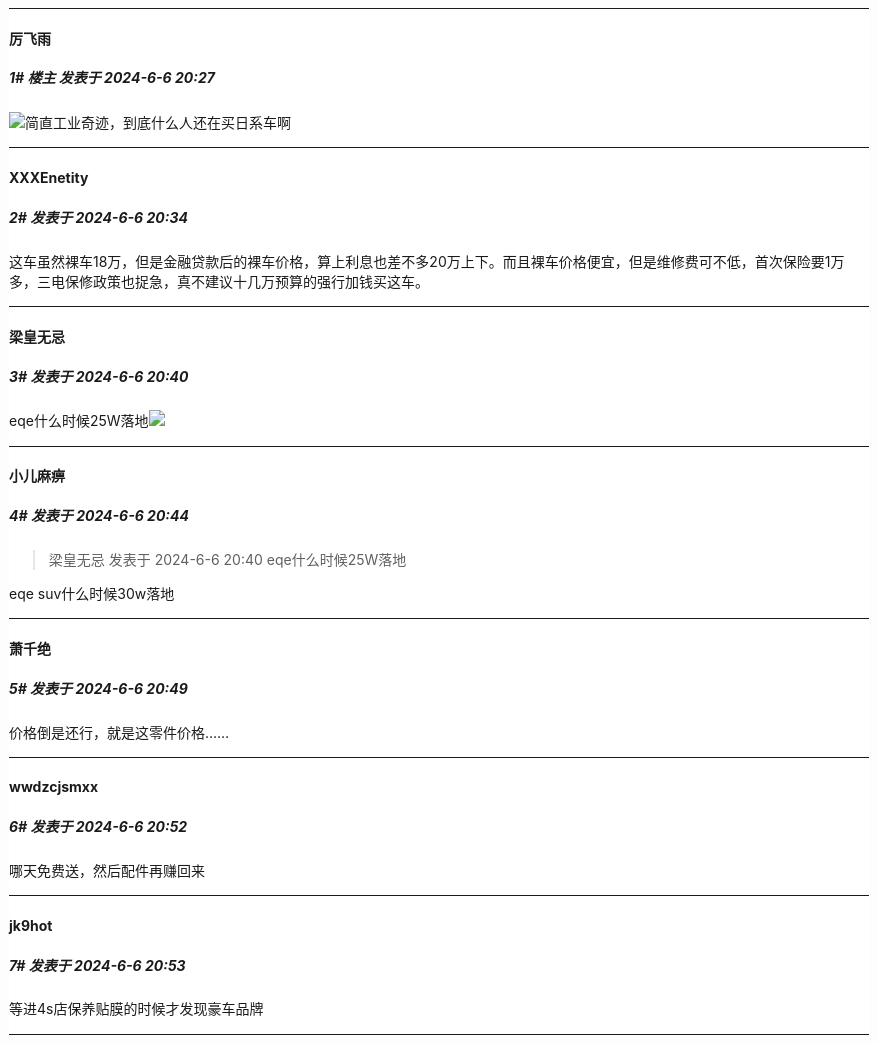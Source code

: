﻿
*****

####  厉飞雨  
##### 1#       楼主       发表于 2024-6-6 20:27

<img src="https://static.saraba1st.com/image/smiley/face2017/037.png" referrerpolicy="no-referrer">简直工业奇迹，到底什么人还在买日系车啊

*****

####  XXXEnetity  
##### 2#       发表于 2024-6-6 20:34

这车虽然裸车18万，但是金融贷款后的裸车价格，算上利息也差不多20万上下。而且裸车价格便宜，但是维修费可不低，首次保险要1万多，三电保修政策也捉急，真不建议十几万预算的强行加钱买这车。

*****

####  梁皇无忌  
##### 3#       发表于 2024-6-6 20:40

eqe什么时候25W落地<img src="https://static.saraba1st.com/image/smiley/face2017/063.png" referrerpolicy="no-referrer">

*****

####  小儿麻痹  
##### 4#       发表于 2024-6-6 20:44

<blockquote>梁皇无忌 发表于 2024-6-6 20:40
eqe什么时候25W落地</blockquote>
eqe suv什么时候30w落地

*****

####  萧千绝  
##### 5#       发表于 2024-6-6 20:49

价格倒是还行，就是这零件价格……

*****

####  wwdzcjsmxx  
##### 6#       发表于 2024-6-6 20:52

哪天免费送，然后配件再赚回来

*****

####  jk9hot  
##### 7#       发表于 2024-6-6 20:53

等进4s店保养贴膜的时候才发现豪车品牌

*****
